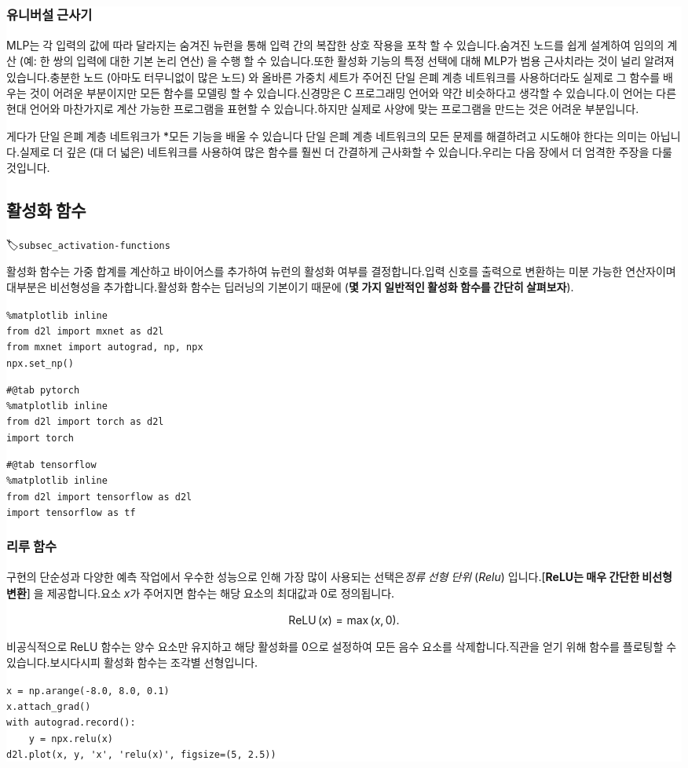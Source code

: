 ### 유니버설 근사기

MLP는 각 입력의 값에 따라 달라지는 숨겨진 뉴런을 통해 입력 간의 복잡한 상호 작용을 포착 할 수 있습니다.숨겨진 노드를 쉽게 설계하여 임의의 계산 (예: 한 쌍의 입력에 대한 기본 논리 연산) 을 수행 할 수 있습니다.또한 활성화 기능의 특정 선택에 대해 MLP가 범용 근사치라는 것이 널리 알려져 있습니다.충분한 노드 (아마도 터무니없이 많은 노드) 와 올바른 가중치 세트가 주어진 단일 은폐 계층 네트워크를 사용하더라도 실제로 그 함수를 배우는 것이 어려운 부분이지만 모든 함수를 모델링 할 수 있습니다.신경망은 C 프로그래밍 언어와 약간 비슷하다고 생각할 수 있습니다.이 언어는 다른 현대 언어와 마찬가지로 계산 가능한 프로그램을 표현할 수 있습니다.하지만 실제로 사양에 맞는 프로그램을 만드는 것은 어려운 부분입니다. 

게다가 단일 은폐 계층 네트워크가
*모든 기능을 배울 수 있습니다
단일 은폐 계층 네트워크의 모든 문제를 해결하려고 시도해야 한다는 의미는 아닙니다.실제로 더 깊은 (대 더 넓은) 네트워크를 사용하여 많은 함수를 훨씬 더 간결하게 근사화할 수 있습니다.우리는 다음 장에서 더 엄격한 주장을 다룰 것입니다. 

## 활성화 함수
:label:`subsec_activation-functions`

활성화 함수는 가중 합계를 계산하고 바이어스를 추가하여 뉴런의 활성화 여부를 결정합니다.입력 신호를 출력으로 변환하는 미분 가능한 연산자이며 대부분은 비선형성을 추가합니다.활성화 함수는 딥러닝의 기본이기 때문에 (**몇 가지 일반적인 활성화 함수를 간단히 살펴보자**).

```{.python .input}
%matplotlib inline
from d2l import mxnet as d2l
from mxnet import autograd, np, npx
npx.set_np()
```

```{.python .input}
#@tab pytorch
%matplotlib inline
from d2l import torch as d2l
import torch
```

```{.python .input}
#@tab tensorflow
%matplotlib inline
from d2l import tensorflow as d2l
import tensorflow as tf
```

### 리루 함수

구현의 단순성과 다양한 예측 작업에서 우수한 성능으로 인해 가장 많이 사용되는 선택은*정류 선형 단위* (*Relu*) 입니다.[**ReLU는 매우 간단한 비선형 변환**] 을 제공합니다.요소 $x$가 주어지면 함수는 해당 요소의 최대값과 $0$로 정의됩니다. 

$$\operatorname{ReLU}(x) = \max(x, 0).$$

비공식적으로 ReLU 함수는 양수 요소만 유지하고 해당 활성화를 0으로 설정하여 모든 음수 요소를 삭제합니다.직관을 얻기 위해 함수를 플로팅할 수 있습니다.보시다시피 활성화 함수는 조각별 선형입니다.

```{.python .input}
x = np.arange(-8.0, 8.0, 0.1)
x.attach_grad()
with autograd.record():
    y = npx.relu(x)
d2l.plot(x, y, 'x', 'relu(x)', figsize=(5, 2.5))
```
